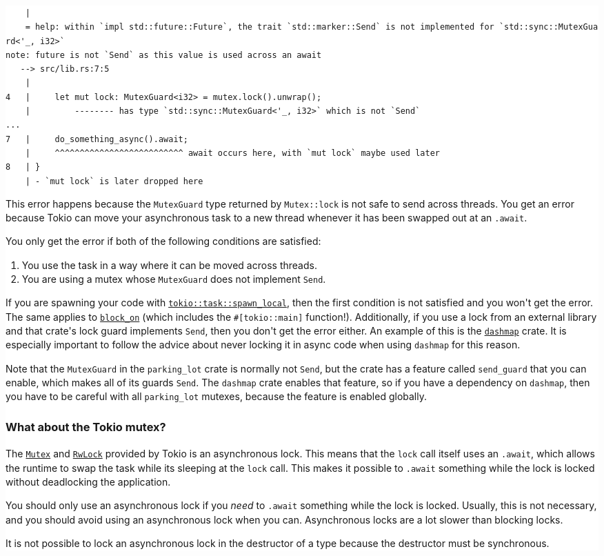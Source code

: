 ```
    |
    = help: within `impl std::future::Future`, the trait `std::marker::Send` is not implemented for `std::sync::MutexGuard<'_, i32>`
note: future is not `Send` as this value is used across an await
   --> src/lib.rs:7:5
    |
4   |     let mut lock: MutexGuard<i32> = mutex.lock().unwrap();
    |         -------- has type `std::sync::MutexGuard<'_, i32>` which is not `Send`
...
7   |     do_something_async().await;
    |     ^^^^^^^^^^^^^^^^^^^^^^^^^^ await occurs here, with `mut lock` maybe used later
8   | }
    | - `mut lock` is later dropped here
```
This error happens because the `MutexGuard` type returned by `Mutex::lock` is
not safe to send across threads. You get an error because Tokio can move your
asynchronous task to a new thread whenever it has been swapped out at an
`.await`.

You only get the error if both of the following conditions are satisfied:

 1. You use the task in a way where it can be moved across threads.
 2. You are using a mutex whose `MutexGuard` does not implement `Send`.

If you are spawning your code with [`tokio::task::spawn_local`][spawn_local],
then the first condition is not satisfied and you won't get the error. The same
applies to [`block_on`][block_on] (which includes the `#[tokio::main]`
function!). Additionally, if you use a lock from an external library and that
crate's lock guard implements `Send`, then you don't get the error either. An
example of this is the [`dashmap`] crate. It is especially important to follow
the advice about never locking it in async code when using `dashmap` for this
reason.

Note that the `MutexGuard` in the `parking_lot` crate is normally not `Send`,
but the crate has a feature called `send_guard` that you can enable, which makes
all of its guards `Send`. The `dashmap` crate enables that feature, so if you
have a dependency on `dashmap`, then you have to be careful with all
`parking_lot` mutexes, because the feature is enabled globally.

[spawn_local]: https://docs.rs/tokio/latest/tokio/task/fn.spawn_local.html
[block_on]: https://docs.rs/tokio/latest/tokio/runtime/struct.Runtime.html#method.block_on

### What about the Tokio mutex?

The [`Mutex`][tokio-mutex] and [`RwLock`][tokio-rwlock] provided by Tokio is an
asynchronous lock. This means that the `lock` call itself uses an `.await`,
which allows the runtime to swap the task while its sleeping at the `lock` call.
This makes it possible to `.await` something while the lock is locked without
deadlocking the application.

You should only use an asynchronous lock if you _need_ to `.await` something
while the lock is locked. Usually, this is not necessary, and you should avoid
using an asynchronous lock when you can. Asynchronous locks are a lot slower
than blocking locks.

It is not possible to lock an asynchronous lock in the destructor of a type
because the destructor must be synchronous.


[r2d2]: https://crates.io/crates/r2d2
[bb8]: https://crates.io/crates/bb8
[tokio-mutex]: https://docs.rs/tokio/latest/tokio/sync/struct.Mutex.html
[tokio-rwlock]: https://docs.rs/tokio/latest/tokio/sync/struct.RwLock.html
[actors]: /blog/actors-with-tokio/
[`Arc`]: https://doc.rust-lang.org/stable/std/sync/struct.Arc.html
[`Mutex`]: https://doc.rust-lang.org/stable/std/sync/struct.Mutex.html
[`lock`]: https://doc.rust-lang.org/stable/std/sync/struct.Mutex.html#method.lock
[`MutexGuard`]: https://doc.rust-lang.org/stable/std/sync/struct.MutexGuard.html
[`tokio::sync::Mutex`]: https://docs.rs/tokio/1/tokio/sync/struct.Mutex.html
[`std::sync::Mutex`]: https://doc.rust-lang.org/stable/std/sync/struct.Mutex.html
[blocking]: /blog/async-what-is-blocking/
[`Instant`]: https://doc.rust-lang.org/stable/std/time/struct.Instant.html
[`arc-swap`]: https://docs.rs/arc-swap/
[`im`]: https://docs.rs/im/
[`evmap`]: https://docs.rs/evmap/
[`dashmap`]: https://docs.rs/dashmap/
[`std::sync::atomic`]: https://doc.rust-lang.org/stable/std/sync/atomic/index.html
[`RwLock`]: https://doc.rust-lang.org/stable/std/sync/struct.RwLock.html
[thread_local]: https://doc.rust-lang.org/std/macro.thread_local.html
[plfair]: https://docs.rs/parking_lot/0.11/parking_lot/type.RwLock.html#fairness